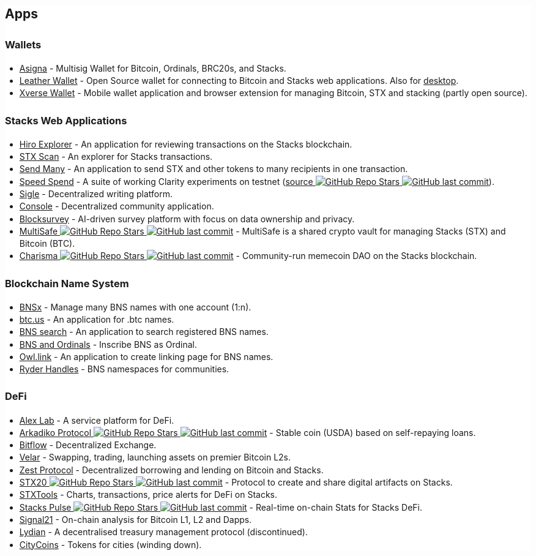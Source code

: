 ## Apps

### Wallets

- [Asigna](https://asigna.io/) - Multisig Wallet for Bitcoin, Ordinals, BRC20s, and Stacks.
- [Leather Wallet](https://leather.io/install-extension) - Open Source wallet for connecting to Bitcoin and Stacks web applications. Also for [desktop](https://leather.io/install-desktop).
- [Xverse Wallet](https://www.xverse.app/) - Mobile wallet application and browser extension for managing Bitcoin, STX and stacking (partly open source).

### Stacks Web Applications

- [Hiro Explorer](https://explorer.hiro.so/?chain=mainnet) - An application for reviewing transactions on the Stacks blockchain.
- [STX Scan](https://stxscan.co/) - An explorer for Stacks transactions.
- [Send Many](https://sendstx.com) - An application to send STX and other tokens to many recipients in one transaction.
- [Speed Spend](https://speed-spend.org) - A suite of working Clarity experiments on testnet ([source ![GitHub Repo Stars](https://img.shields.io/github/stars/friedger/speed-spend) ![GitHub last commit](https://img.shields.io/github/last-commit/friedger/speed-spend)](https://github.com/friedger/speed-spend)).
- [Sigle](https://www.sigle.io/) - Decentralized writing platform.
- [Console](https://www.console.xyz/) - Decentralized community application.
- [Blocksurvey](https://blocksurvey.io/) - AI-driven survey platform with focus on data ownership and privacy.
- [MultiSafe ![GitHub Repo Stars](https://img.shields.io/github/stars/Trust-Machines/multisafe) ![GitHub last commit](https://img.shields.io/github/last-commit/Trust-Machines/multisafe)](https://github.com/Trust-Machines/multisafe) - MultiSafe is a shared crypto vault for managing Stacks (STX) and Bitcoin (BTC).
- [Charisma ![GitHub Repo Stars](https://img.shields.io/github/stars/pointblankdev/dungeon-master) ![GitHub last commit](https://img.shields.io/github/last-commit/pointblankdev/dungeon-master)](https://github.com/pointblankdev/dungeon-master) - Community-run memecoin DAO on the Stacks blockchain.

### Blockchain Name System

- [BNSx](https://www.dots.so/) - Manage many BNS names with one account (1:n).
- [btc.us](https://btc.us) - An application for .btc names.
- [BNS search](https://www.bnssearch.com/) - An application to search registered BNS names.
- [BNS and Ordinals](https://www.bns.xyz/) - Inscribe BNS as Ordinal.
- [Owl.link](https://owl.link) - An application to create linking page for BNS names.
- [Ryder Handles](https://handles.ryder.id) - BNS namespaces for communities.

### DeFi

- [Alex Lab](https://app.alexlab.co) - A service platform for DeFi.
- [Arkadiko Protocol ![GitHub Repo Stars](https://img.shields.io/github/stars/arkadiko-dao/arkadiko) ![GitHub last commit](https://img.shields.io/github/last-commit/arkadiko-dao/arkadiko)](https://github.com/arkadiko-dao/arkadiko) - Stable coin (USDA) based on self-repaying loans.
- [Bitflow](https://www.bitflow.finance/) - Decentralized Exchange.
- [Velar](https://www.velar.co/) - Swapping, trading, launching assets on premier Bitcoin L2s.
- [Zest Protocol](https://www.zestprotocol.com/) - Decentralized borrowing and lending on Bitcoin and Stacks.
- [STX20 ![GitHub Repo Stars](https://img.shields.io/github/stars/fess-v/stx20-standard) ![GitHub last commit](https://img.shields.io/github/last-commit/fess-v/stx20-standard)](https://github.com/fess-v/stx20-standard) - Protocol to create and share digital artifacts on Stacks.
- [STXTools](https://stxtools.io/) - Charts, transactions, price alerts for DeFi on Stacks.
- [Stacks Pulse ![GitHub Repo Stars](https://img.shields.io/github/stars/pradel/stackspulse) ![GitHub last commit](https://img.shields.io/github/last-commit/pradel/stackspulse)](https://github.com/pradel/stackspulse) - Real-time on-chain Stats for Stacks DeFi.
- [Signal21](https://signal21.io/) - On-chain analysis for Bitcoin L1, L2 and Dapps.
- [Lydian](https://app.lydian.xyz) - A decentralised treasury management protocol (discontinued).
- [CityCoins](https://minecitycoins.com) - Tokens for cities (winding down).
